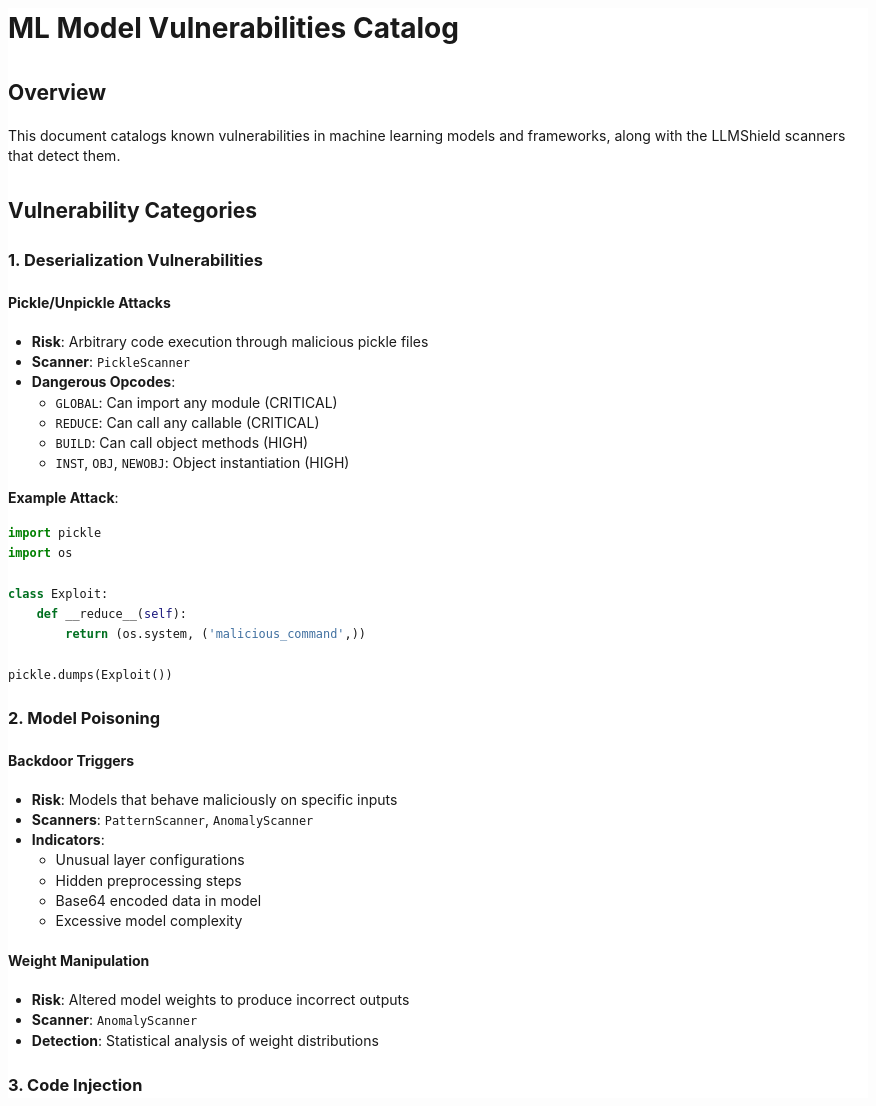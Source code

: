 # ML Model Vulnerabilities Catalog

## Overview

This document catalogs known vulnerabilities in machine learning models and frameworks, along with the LLMShield scanners that detect them.

## Vulnerability Categories

### 1. Deserialization Vulnerabilities

#### Pickle/Unpickle Attacks
- **Risk**: Arbitrary code execution through malicious pickle files
- **Scanner**: `PickleScanner`
- **Dangerous Opcodes**:
  - `GLOBAL`: Can import any module (CRITICAL)
  - `REDUCE`: Can call any callable (CRITICAL)
  - `BUILD`: Can call object methods (HIGH)
  - `INST`, `OBJ`, `NEWOBJ`: Object instantiation (HIGH)

**Example Attack**:
```python
import pickle
import os

class Exploit:
    def __reduce__(self):
        return (os.system, ('malicious_command',))

pickle.dumps(Exploit())
```

### 2. Model Poisoning

#### Backdoor Triggers
- **Risk**: Models that behave maliciously on specific inputs
- **Scanners**: `PatternScanner`, `AnomalyScanner`
- **Indicators**:
  - Unusual layer configurations
  - Hidden preprocessing steps
  - Base64 encoded data in model
  - Excessive model complexity

#### Weight Manipulation
- **Risk**: Altered model weights to produce incorrect outputs
- **Scanner**: `AnomalyScanner`
- **Detection**: Statistical analysis of weight distributions

### 3. Code Injection

